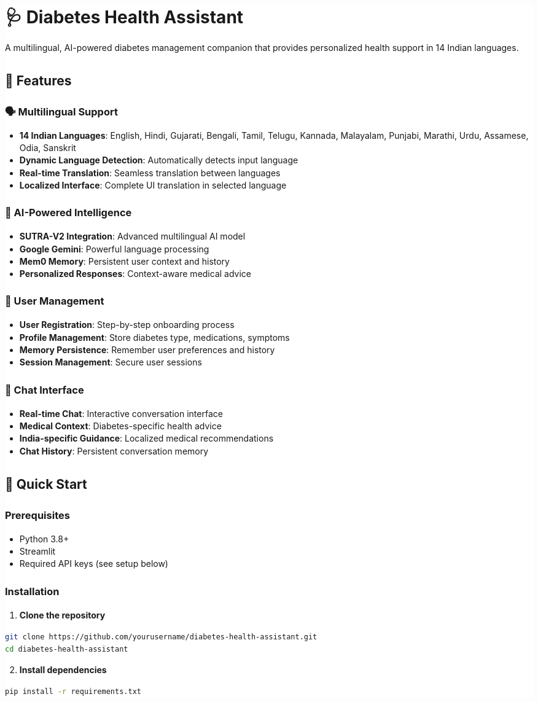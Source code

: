# 🩺 Diabetes Health Assistant

A multilingual, AI-powered diabetes management companion that provides personalized health support in 14 Indian languages.

## 🌟 Features

### 🗣️ Multilingual Support
- **14 Indian Languages**: English, Hindi, Gujarati, Bengali, Tamil, Telugu, Kannada, Malayalam, Punjabi, Marathi, Urdu, Assamese, Odia, Sanskrit
- **Dynamic Language Detection**: Automatically detects input language
- **Real-time Translation**: Seamless translation between languages
- **Localized Interface**: Complete UI translation in selected language

### 🤖 AI-Powered Intelligence
- **SUTRA-V2 Integration**: Advanced multilingual AI model
- **Google Gemini**: Powerful language processing
- **Mem0 Memory**: Persistent user context and history
- **Personalized Responses**: Context-aware medical advice

### 👤 User Management
- **User Registration**: Step-by-step onboarding process
- **Profile Management**: Store diabetes type, medications, symptoms
- **Memory Persistence**: Remember user preferences and history
- **Session Management**: Secure user sessions

### 💬 Chat Interface
- **Real-time Chat**: Interactive conversation interface
- **Medical Context**: Diabetes-specific health advice
- **India-specific Guidance**: Localized medical recommendations
- **Chat History**: Persistent conversation memory

## 🚀 Quick Start

### Prerequisites
- Python 3.8+
- Streamlit
- Required API keys (see setup below)

### Installation

1. **Clone the repository**
```bash
git clone https://github.com/yourusername/diabetes-health-assistant.git
cd diabetes-health-assistant
```

2. **Install dependencies**
```bash
pip install -r requirements.txt
```
